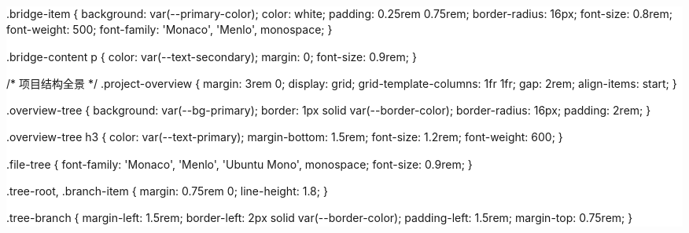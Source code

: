 .bridge-item {
  background: var(--primary-color);
  color: white;
  padding: 0.25rem 0.75rem;
  border-radius: 16px;
  font-size: 0.8rem;
  font-weight: 500;
  font-family: 'Monaco', 'Menlo', monospace;
}

.bridge-content p {
  color: var(--text-secondary);
  margin: 0;
  font-size: 0.9rem;
}

/* 项目结构全景 */
.project-overview {
  margin: 3rem 0;
  display: grid;
  grid-template-columns: 1fr 1fr;
  gap: 2rem;
  align-items: start;
}

.overview-tree {
  background: var(--bg-primary);
  border: 1px solid var(--border-color);
  border-radius: 16px;
  padding: 2rem;
}

.overview-tree h3 {
  color: var(--text-primary);
  margin-bottom: 1.5rem;
  font-size: 1.2rem;
  font-weight: 600;
}

.file-tree {
  font-family: 'Monaco', 'Menlo', 'Ubuntu Mono', monospace;
  font-size: 0.9rem;
}

.tree-root, .branch-item {
  margin: 0.75rem 0;
  line-height: 1.8;
}

.tree-branch {
  margin-left: 1.5rem;
  border-left: 2px solid var(--border-color);
  padding-left: 1.5rem;
  margin-top: 0.75rem;
}
